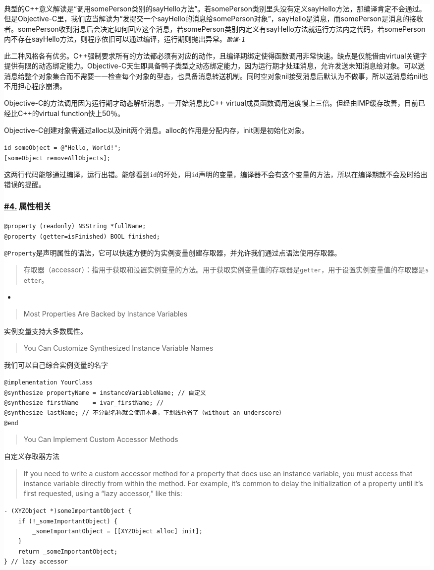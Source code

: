 典型的C++意义解读是“调用somePerson类别的sayHello方法”。若somePerson类别里头没有定义sayHello方法，那编译肯定不会通过。但是Objective-C里，我们应当解读为“发提交一个sayHello的消息给somePerson对象”，sayHello是消息，而somePerson是消息的接收者。somePerson收到消息后会决定如何回应这个消息，若somePerson类别内定义有sayHello方法就运行方法内之代码，若somePerson内不存在sayHello方法，则程序依旧可以通过编译，运行期则抛出异常。*`勘误·1`*

此二种风格各有优劣。C++强制要求所有的方法都必须有对应的动作，且编译期绑定使得函数调用非常快速。缺点是仅能借由virtual关键字提供有限的动态绑定能力。Objective-C天生即具备鸭子类型之动态绑定能力，因为运行期才处理消息，允许发送未知消息给对象。可以送消息给整个对象集合而不需要一一检查每个对象的型态，也具备消息转送机制。同时空对象nil接受消息后默认为不做事，所以送消息给nil也不用担心程序崩溃。

Objective-C的方法调用因为运行期才动态解析消息，一开始消息比C++ virtual成员函数调用速度慢上三倍。但经由IMP缓存改善，目前已经比C++的virtual function快上50％。

Objective-C创建对象需通过alloc以及init两个消息。alloc的作用是分配内存，init则是初始化对象。

```
id someObject = @"Hello, World!";
[someObject removeAllObjects];
```

这两行代码能够通过编译，运行出错。能够看到`id`的坏处，用`id`声明的变量，编译器不会有这个变量的方法，所以在编译期就不会及时给出错误的提醒。


### [#4.]() 属性相关

```
@property (readonly) NSString *fullName;
@property (getter=isFinished) BOOL finished;
```

`@Property`是声明属性的语法，它可以快速方便的为实例变量创建存取器，并允许我们通过点语法使用存取器。

> 存取器（accessor）：指用于获取和设置实例变量的方法。用于获取实例变量值的存取器是`getter`，用于设置实例变量值的存取器是`setter`。

-

> Most Properties Are Backed by Instance Variables 

实例变量支持大多数属性。

> You Can Customize Synthesized Instance Variable Names 

我们可以自己综合实例变量的名字

```
@implementation YourClass
@synthesize propertyName = instanceVariableName; // 自定义
@synthesize firstName    = ivar_firstName; // 
@synthesize lastName; // 不分配名称就会使用本身，下划线也省了（without an underscore）
@end
```

> You Can Implement Custom Accessor Methods

自定义存取器方法

> If you need to write a custom accessor method for a property that does use an instance variable, you must access that instance variable directly from within the method. For example, it’s common to delay the initialization of a property until it’s first requested, using a “lazy accessor,” like this: 

```
- (XYZObject *)someImportantObject {
    if (!_someImportantObject) {
        _someImportantObject = [[XYZObject alloc] init];
    }
    return _someImportantObject;
} // lazy accessor
```

